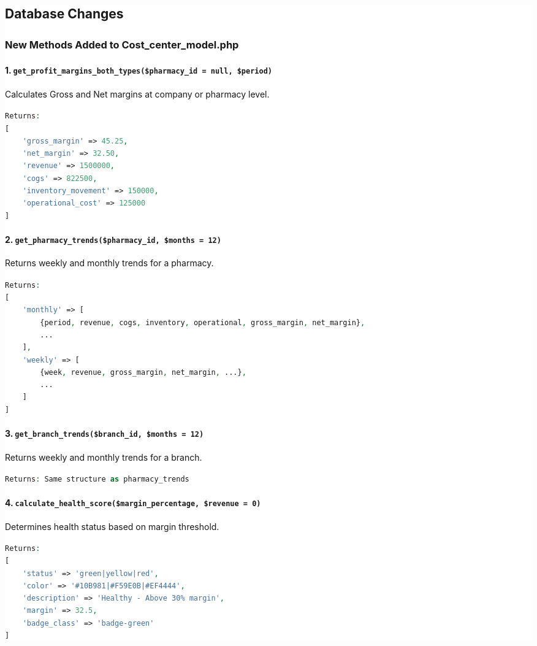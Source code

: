 
## Database Changes

### New Methods Added to Cost_center_model.php

#### 1. `get_profit_margins_both_types($pharmacy_id = null, $period)`

Calculates Gross and Net margins at company or pharmacy level.

```php
Returns:
[
    'gross_margin' => 45.25,
    'net_margin' => 32.50,
    'revenue' => 1500000,
    'cogs' => 822500,
    'inventory_movement' => 150000,
    'operational_cost' => 125000
]
```

#### 2. `get_pharmacy_trends($pharmacy_id, $months = 12)`

Returns weekly and monthly trends for a pharmacy.

```php
Returns:
[
    'monthly' => [
        {period, revenue, cogs, inventory, operational, gross_margin, net_margin},
        ...
    ],
    'weekly' => [
        {week, revenue, gross_margin, net_margin, ...},
        ...
    ]
]
```

#### 3. `get_branch_trends($branch_id, $months = 12)`

Returns weekly and monthly trends for a branch.

```php
Returns: Same structure as pharmacy_trends
```

#### 4. `calculate_health_score($margin_percentage, $revenue = 0)`

Determines health status based on margin threshold.

```php
Returns:
[
    'status' => 'green|yellow|red',
    'color' => '#10B981|#F59E0B|#EF4444',
    'description' => 'Healthy - Above 30% margin',
    'margin' => 32.5,
    'badge_class' => 'badge-green'
]
```
